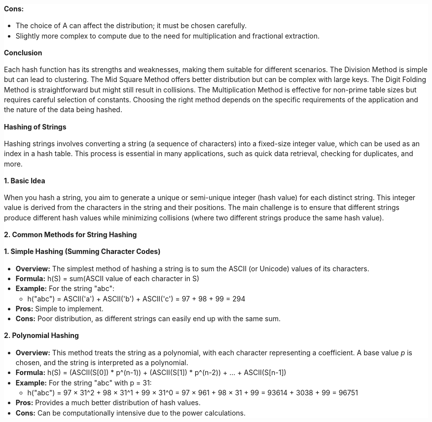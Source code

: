 </ul>
<p><strong>Cons:</strong></p>
<ul>
  <li>The choice of A can affect the distribution; it must be chosen carefully.</li>
  <li>Slightly more complex to compute due to the need for multiplication and fractional extraction.</li>
</ul>

<p><strong>Conclusion</strong></p>
<p>Each hash function has its strengths and weaknesses, making them suitable for different scenarios. The Division Method is simple but can lead to clustering. The Mid Square Method offers better distribution but can be complex with large keys. The Digit Folding Method is straightforward but might still result in collisions. The Multiplication Method is effective for non-prime table sizes but requires careful selection of constants. Choosing the right method depends on the specific requirements of the application and the nature of the data being hashed.</p>

<p><strong>Hashing of Strings</strong></p>

<p>Hashing strings involves converting a string (a sequence of characters) into a fixed-size integer value, which can be used as an index in a hash table. This process is essential in many applications, such as quick data retrieval, checking for duplicates, and more.</p>

<p><strong>1. Basic Idea</strong></p>
<p>When you hash a string, you aim to generate a unique or semi-unique integer (hash value) for each distinct string. This integer value is derived from the characters in the string and their positions. The main challenge is to ensure that different strings produce different hash values while minimizing collisions (where two different strings produce the same hash value).</p>

<p><strong>2. Common Methods for String Hashing</strong></p>

<p><strong>1. Simple Hashing (Summing Character Codes)</strong></p>
<ul>
  <li><strong>Overview:</strong> The simplest method of hashing a string is to sum the ASCII (or Unicode) values of its characters.</li>
  <li><strong>Formula:</strong> h(S) = sum(ASCII value of each character in S)</li>
  <li><strong>Example:</strong> For the string "abc":
    <ul>
      <li>h("abc") = ASCII('a') + ASCII('b') + ASCII('c') = 97 + 98 + 99 = 294</li>
    </ul>
  </li>
  <li><strong>Pros:</strong> Simple to implement.</li>
  <li><strong>Cons:</strong> Poor distribution, as different strings can easily end up with the same sum.</li>
</ul>

<p><strong>2. Polynomial Hashing</strong></p>
<ul>
  <li><strong>Overview:</strong> This method treats the string as a polynomial, with each character representing a coefficient. A base value <em>p</em> is chosen, and the string is interpreted as a polynomial.</li>
  <li><strong>Formula:</strong> h(S) = (ASCII(S[0]) * p^(n-1)) + (ASCII(S[1]) * p^(n-2)) + ... + ASCII(S[n-1])</li>
  <li><strong>Example:</strong> For the string "abc" with p = 31:
    <ul>
      <li>h("abc") = 97 × 31^2 + 98 × 31^1 + 99 × 31^0 = 97 × 961 + 98 × 31 + 99 = 93614 + 3038 + 99 = 96751</li>
    </ul>
  </li>
  <li><strong>Pros:</strong> Provides a much better distribution of hash values.</li>
  <li><strong>Cons:</strong> Can be computationally intensive due to the power calculations.</li>
</ul>
